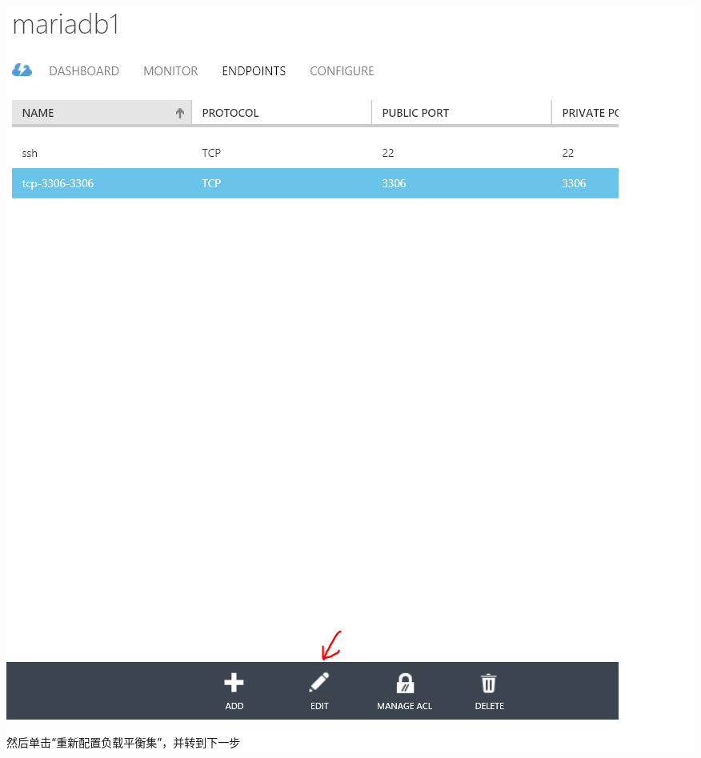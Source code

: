 ![编辑终结点](./media/virtual-machines-linux-classic-mariadb-mysql-cluster/Endpoint.PNG)

然后单击“重新配置负载平衡集”，并转到下一步

